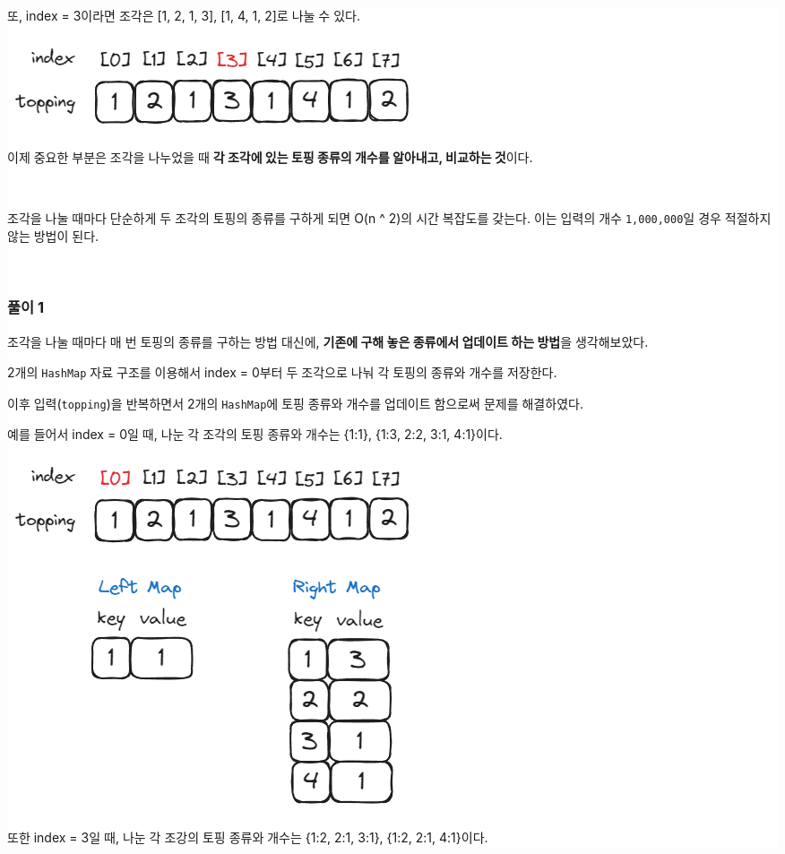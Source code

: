 또, index = 3이라면 조각은 [1, 2, 1, 3], [1, 4, 1, 2]로 나눌 수 있다.  

![img_1.png](img_1.png)

이제 중요한 부분은 조각을 나누었을 때 <b>각 조각에 있는 토핑 종류의 개수를 알아내고, 비교하는 것</b>이다.   

<br>

조각을 나눌 때마다 단순하게 두 조각의 토핑의 종류를 구하게 되면 <n>O(n ^ 2)</n>의 시간 복잡도를 갖는다.
이는 입력의 개수 `1,000,000`일 경우 적절하지 않는 방법이 된다.  

<br>

### 풀이 1

조각을 나눌 때마다 매 번 토핑의 종류를 구하는 방법 대신에, <b>기존에 구해 놓은 종류에서 업데이트 하는 방법</b>을 생각해보았다.  

2개의 `HashMap` 자료 구조를 이용해서 index = 0부터 두 조각으로 나눠 각 토핑의 종류와 개수를 저장한다.    

이후 입력(`topping`)을 반복하면서 2개의 `HashMap`에 토핑 종류와 개수를 업데이트 함으로써 문제를 해결하였다.  

예를 들어서 index = 0일 때, 나눈 각 조각의 토핑 종류와 개수는 {1:1}, {1:3, 2:2, 3:1, 4:1}이다.  

![img_2.png](img_2.png)

또한 index = 3일 때, 나눈 각 조강의 토핑 종류와 개수는 {1:2, 2:1, 3:1}, {1:2, 2:1, 4:1}이다.  
